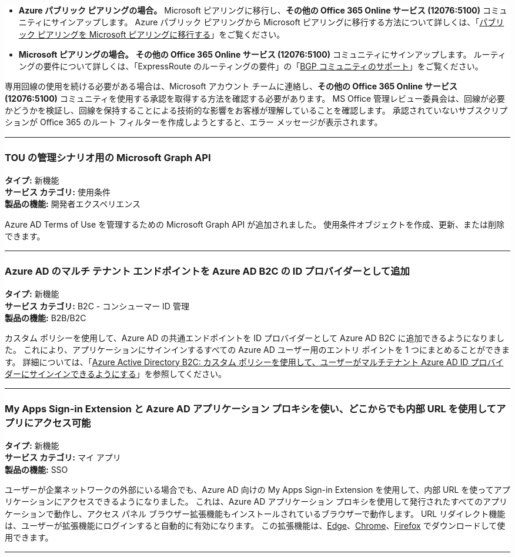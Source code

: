 - **Azure パブリック ピアリングの場合。** Microsoft ピアリングに移行し、**その他の Office 365 Online サービス (12076:5100)** コミュニティにサインアップします。 Azure パブリック ピアリングから Microsoft ピアリングに移行する方法について詳しくは、「[パブリック ピアリングを Microsoft ピアリングに移行する](https://docs.microsoft.com/azure/expressroute/how-to-move-peering)」をご覧ください。

- **Microsoft ピアリングの場合。** **その他の Office 365 Online サービス (12076:5100)** コミュニティにサインアップします。 ルーティングの要件について詳しくは、「ExpressRoute のルーティングの要件」の「[BGP コミュニティのサポート](https://docs.microsoft.com/azure/expressroute/expressroute-routing#bgp)」をご覧ください。

専用回線の使用を続ける必要がある場合は、Microsoft アカウント チームに連絡し、**その他の Office 365 Online サービス (12076:5100)** コミュニティを使用する承認を取得する方法を確認する必要があります。 MS Office 管理レビュー委員会は、回線が必要かどうかを検証し、回線を保持することによる技術的な影響をお客様が理解していることを確認します。 承認されていないサブスクリプションが Office 365 のルート フィルターを作成しようとすると、エラー メッセージが表示されます。 
 
---

### <a name="microsoft-graph-apis-for-administrative-scenarios-for-tou"></a>TOU の管理シナリオ用の Microsoft Graph API

**タイプ:** 新機能  
**サービス カテゴリ:** 使用条件  
**製品の機能:** 開発者エクスペリエンス
 
Azure AD Terms of Use を管理するための Microsoft Graph API が追加されました。 使用条件オブジェクトを作成、更新、または削除できます。

---

### <a name="add-azure-ad-multi-tenant-endpoint-as-an-identity-provider-in-azure-ad-b2c"></a>Azure AD のマルチ テナント エンドポイントを Azure AD B2C の ID プロバイダーとして追加

**タイプ:** 新機能  
**サービス カテゴリ:** B2C - コンシューマー ID 管理  
**製品の機能:** B2B/B2C
 
カスタム ポリシーを使用して、Azure AD の共通エンドポイントを ID プロバイダーとして Azure AD B2C に追加できるようになりました。 これにより、アプリケーションにサインインするすべての Azure AD ユーザー用のエントリ ポイントを 1 つにまとめることができます。 詳細については、「[Azure Active Directory B2C: カスタム ポリシーを使用して、ユーザーがマルチテナント Azure AD ID プロバイダーにサインインできるようにする](https://docs.microsoft.com/azure/active-directory-b2c/active-directory-b2c-setup-commonaad-custom)」を参照してください。

---

### <a name="use-internal-urls-to-access-apps-from-anywhere-with-our-my-apps-sign-in-extension-and-the-azure-ad-application-proxy"></a>My Apps Sign-in Extension と Azure AD アプリケーション プロキシを使い、どこからでも内部 URL を使用してアプリにアクセス可能

**タイプ:** 新機能  
**サービス カテゴリ:** マイ アプリ  
**製品の機能:** SSO
 
ユーザーが企業ネットワークの外部にいる場合でも、Azure AD 向けの My Apps Sign-in Extension を使用して、内部 URL を使ってアプリケーションにアクセスできるようになりました。 これは、Azure AD アプリケーション プロキシを使用して発行されたすべてのアプリケーションで動作し、アクセス パネル ブラウザー拡張機能もインストールされているブラウザーで動作します。 URL リダイレクト機能は、ユーザーが拡張機能にログインすると自動的に有効になります。 この拡張機能は、[Edge](https://go.microsoft.com/fwlink/?linkid=845176)、[Chrome](https://go.microsoft.com/fwlink/?linkid=866367)、[Firefox](https://go.microsoft.com/fwlink/?linkid=866366) でダウンロードして使用できます。

---